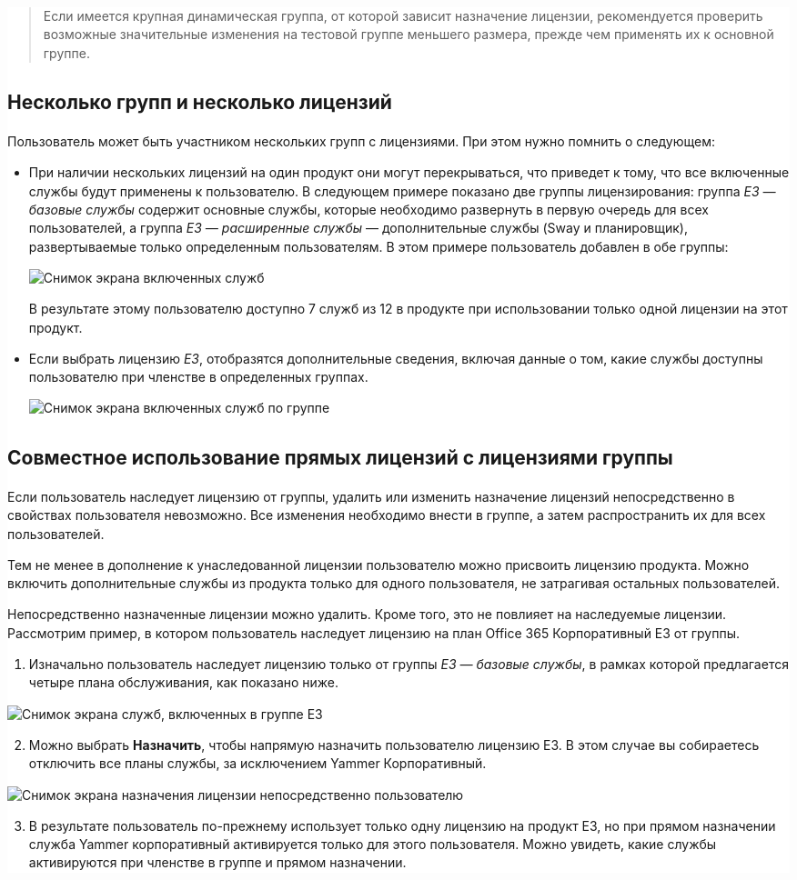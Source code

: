 > Если имеется крупная динамическая группа, от которой зависит назначение лицензии, рекомендуется проверить возможные значительные изменения на тестовой группе меньшего размера, прежде чем применять их к основной группе.

## <a name="multiple-groups-and-multiple-licenses"></a>Несколько групп и несколько лицензий

Пользователь может быть участником нескольких групп с лицензиями. При этом нужно помнить о следующем:

- При наличии нескольких лицензий на один продукт они могут перекрываться, что приведет к тому, что все включенные службы будут применены к пользователю. В следующем примере показано две группы лицензирования: группа *E3 — базовые службы* содержит основные службы, которые необходимо развернуть в первую очередь для всех пользователей, а группа *E3 — расширенные службы* — дополнительные службы (Sway и планировщик), развертываемые только определенным пользователям. В этом примере пользователь добавлен в обе группы:

  ![Снимок экрана включенных служб](media/active-directory-licensing-group-advanced/view-enabled-services.png)

  В результате этому пользователю доступно 7 служб из 12 в продукте при использовании только одной лицензии на этот продукт.

- Если выбрать лицензию *E3*, отобразятся дополнительные сведения, включая данные о том, какие службы доступны пользователю при членстве в определенных группах.

  ![Снимок экрана включенных служб по группе](media/active-directory-licensing-group-advanced/view-enabled-service-by-group.png)

## <a name="direct-licenses-coexist-with-group-licenses"></a>Совместное использование прямых лицензий с лицензиями группы

Если пользователь наследует лицензию от группы, удалить или изменить назначение лицензий непосредственно в свойствах пользователя невозможно. Все изменения необходимо внести в группе, а затем распространить их для всех пользователей.

Тем не менее в дополнение к унаследованной лицензии пользователю можно присвоить лицензию продукта. Можно включить дополнительные службы из продукта только для одного пользователя, не затрагивая остальных пользователей.

Непосредственно назначенные лицензии можно удалить. Кроме того, это не повлияет на наследуемые лицензии. Рассмотрим пример, в котором пользователь наследует лицензию на план Office 365 Корпоративный E3 от группы.

1. Изначально пользователь наследует лицензию только от группы *E3 — базовые службы*, в рамках которой предлагается четыре плана обслуживания, как показано ниже.

  ![Снимок экрана служб, включенных в группе E3](media/active-directory-licensing-group-advanced/e3-group-enabled-services.png)

2. Можно выбрать **Назначить**, чтобы напрямую назначить пользователю лицензию E3. В этом случае вы собираетесь отключить все планы службы, за исключением Yammer Корпоративный.

  ![Снимок экрана назначения лицензии непосредственно пользователю](media/active-directory-licensing-group-advanced/assign-license-to-user.png)

3. В результате пользователь по-прежнему использует только одну лицензию на продукт E3, но при прямом назначении служба Yammer корпоративный активируется только для этого пользователя. Можно увидеть, какие службы активируются при членстве в группе и прямом назначении.
